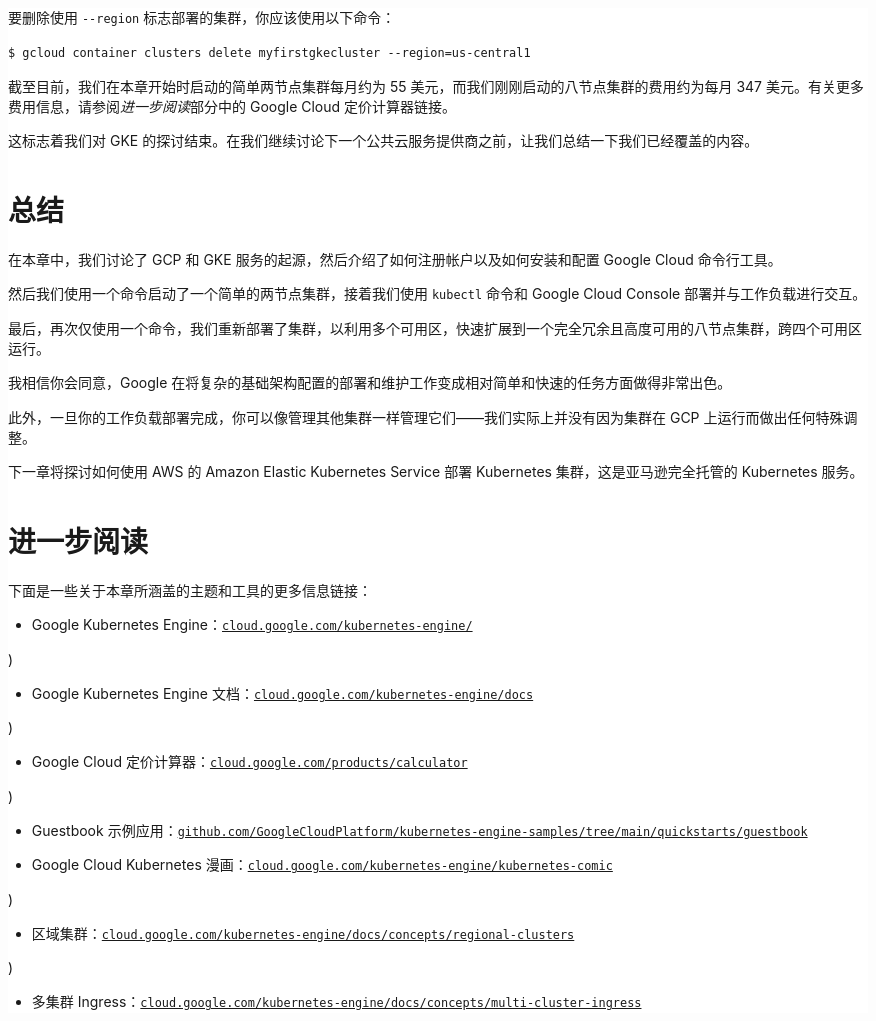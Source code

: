要删除使用 `--region` 标志部署的集群，你应该使用以下命令：

```
$ gcloud container clusters delete myfirstgkecluster --region=us-central1 
```

截至目前，我们在本章开始时启动的简单两节点集群每月约为 55 美元，而我们刚刚启动的八节点集群的费用约为每月 347 美元。有关更多费用信息，请参阅*进一步阅读*部分中的 Google Cloud 定价计算器链接。

这标志着我们对 GKE 的探讨结束。在我们继续讨论下一个公共云服务提供商之前，让我们总结一下我们已经覆盖的内容。

# 总结

在本章中，我们讨论了 GCP 和 GKE 服务的起源，然后介绍了如何注册帐户以及如何安装和配置 Google Cloud 命令行工具。

然后我们使用一个命令启动了一个简单的两节点集群，接着我们使用 `kubectl` 命令和 Google Cloud Console 部署并与工作负载进行交互。

最后，再次仅使用一个命令，我们重新部署了集群，以利用多个可用区，快速扩展到一个完全冗余且高度可用的八节点集群，跨四个可用区运行。

我相信你会同意，Google 在将复杂的基础架构配置的部署和维护工作变成相对简单和快速的任务方面做得非常出色。

此外，一旦你的工作负载部署完成，你可以像管理其他集群一样管理它们——我们实际上并没有因为集群在 GCP 上运行而做出任何特殊调整。

下一章将探讨如何使用 AWS 的 Amazon Elastic Kubernetes Service 部署 Kubernetes 集群，这是亚马逊完全托管的 Kubernetes 服务。

# 进一步阅读

下面是一些关于本章所涵盖的主题和工具的更多信息链接：

+   Google Kubernetes Engine：[`cloud.google.com/kubernetes-engine/`](https://cloud.google.com/kubernetes-engine/)

)

+   Google Kubernetes Engine 文档：[`cloud.google.com/kubernetes-engine/docs`](https://cloud.google.com/kubernetes-engine/docs)

)

+   Google Cloud 定价计算器：[`cloud.google.com/products/calculator`](https://cloud.google.com/products/calculator)

)

+   Guestbook 示例应用：[`github.com/GoogleCloudPlatform/kubernetes-engine-samples/tree/main/quickstarts/guestbook`](https://github.com/GoogleCloudPlatform/kubernetes-engine-samples/tree/main/quickstarts/guestbook)

+   Google Cloud Kubernetes 漫画：[`cloud.google.com/kubernetes-engine/kubernetes-comic`](https://cloud.google.com/kubernetes-engine/kubernetes-comic)

)

+   区域集群：[`cloud.google.com/kubernetes-engine/docs/concepts/regional-clusters`](https://cloud.google.com/kubernetes-engine/docs/concepts/regional-clusters)

)

+   多集群 Ingress：[`cloud.google.com/kubernetes-engine/docs/concepts/multi-cluster-ingress`](https://cloud.google.com/kubernetes-engine/docs/concepts/multi-cluster-ingress)
